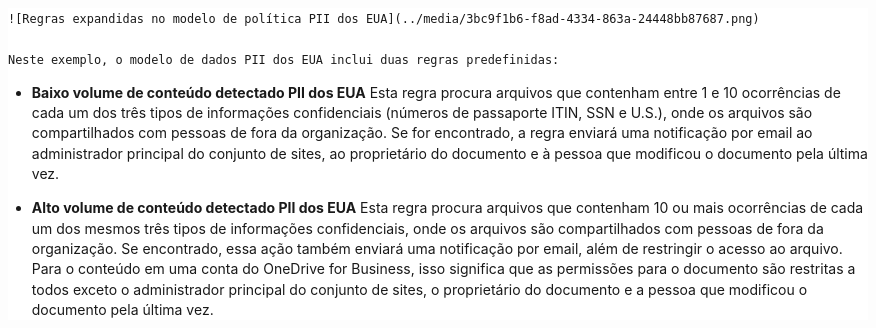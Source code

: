     ![Regras expandidas no modelo de política PII dos EUA](../media/3bc9f1b6-f8ad-4334-863a-24448bb87687.png)
  
    Neste exemplo, o modelo de dados PII dos EUA inclui duas regras predefinidas:
    
  - **Baixo volume de conteúdo detectado PII dos EUA** Esta regra procura arquivos que contenham entre 1 e 10 ocorrências de cada um dos três tipos de informações confidenciais (números de passaporte ITIN, SSN e U.S.), onde os arquivos são compartilhados com pessoas de fora da organização. Se for encontrado, a regra enviará uma notificação por email ao administrador principal do conjunto de sites, ao proprietário do documento e à pessoa que modificou o documento pela última vez. 
    
  - **Alto volume de conteúdo detectado PII dos EUA** Esta regra procura arquivos que contenham 10 ou mais ocorrências de cada um dos mesmos três tipos de informações confidenciais, onde os arquivos são compartilhados com pessoas de fora da organização. Se encontrado, essa ação também enviará uma notificação por email, além de restringir o acesso ao arquivo. Para o conteúdo em uma conta do OneDrive for Business, isso significa que as permissões para o documento são restritas a todos exceto o administrador principal do conjunto de sites, o proprietário do documento e a pessoa que modificou o documento pela última vez. 
    